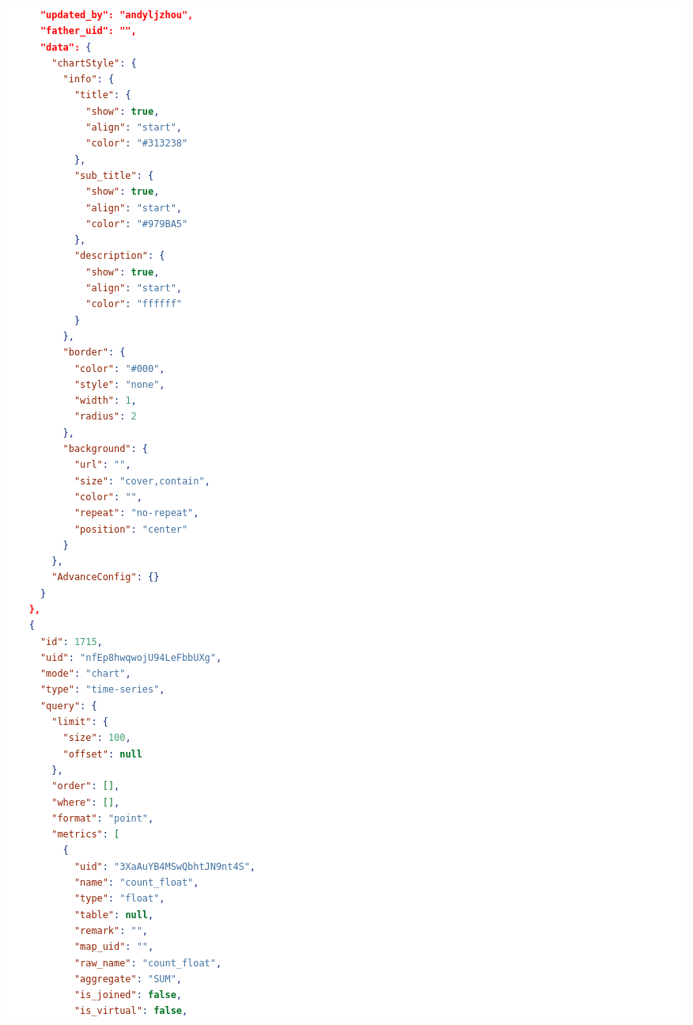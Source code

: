 ```json
      "updated_by": "andyljzhou",
      "father_uid": "",
      "data": {
        "chartStyle": {
          "info": {
            "title": {
              "show": true,
              "align": "start",
              "color": "#313238"
            },
            "sub_title": {
              "show": true,
              "align": "start",
              "color": "#979BA5"
            },
            "description": {
              "show": true,
              "align": "start",
              "color": "ffffff"
            }
          },
          "border": {
            "color": "#000",
            "style": "none",
            "width": 1,
            "radius": 2
          },
          "background": {
            "url": "",
            "size": "cover,contain",
            "color": "",
            "repeat": "no-repeat",
            "position": "center"
          }
        },
        "AdvanceConfig": {}
      }
    },
    {
      "id": 1715,
      "uid": "nfEp8hwqwojU94LeFbbUXg",
      "mode": "chart",
      "type": "time-series",
      "query": {
        "limit": {
          "size": 100,
          "offset": null
        },
        "order": [],
        "where": [],
        "format": "point",
        "metrics": [
          {
            "uid": "3XaAuYB4MSwQbhtJN9nt4S",
            "name": "count_float",
            "type": "float",
            "table": null,
            "remark": "",
            "map_uid": "",
            "raw_name": "count_float",
            "aggregate": "SUM",
            "is_joined": false,
            "is_virtual": false,
```